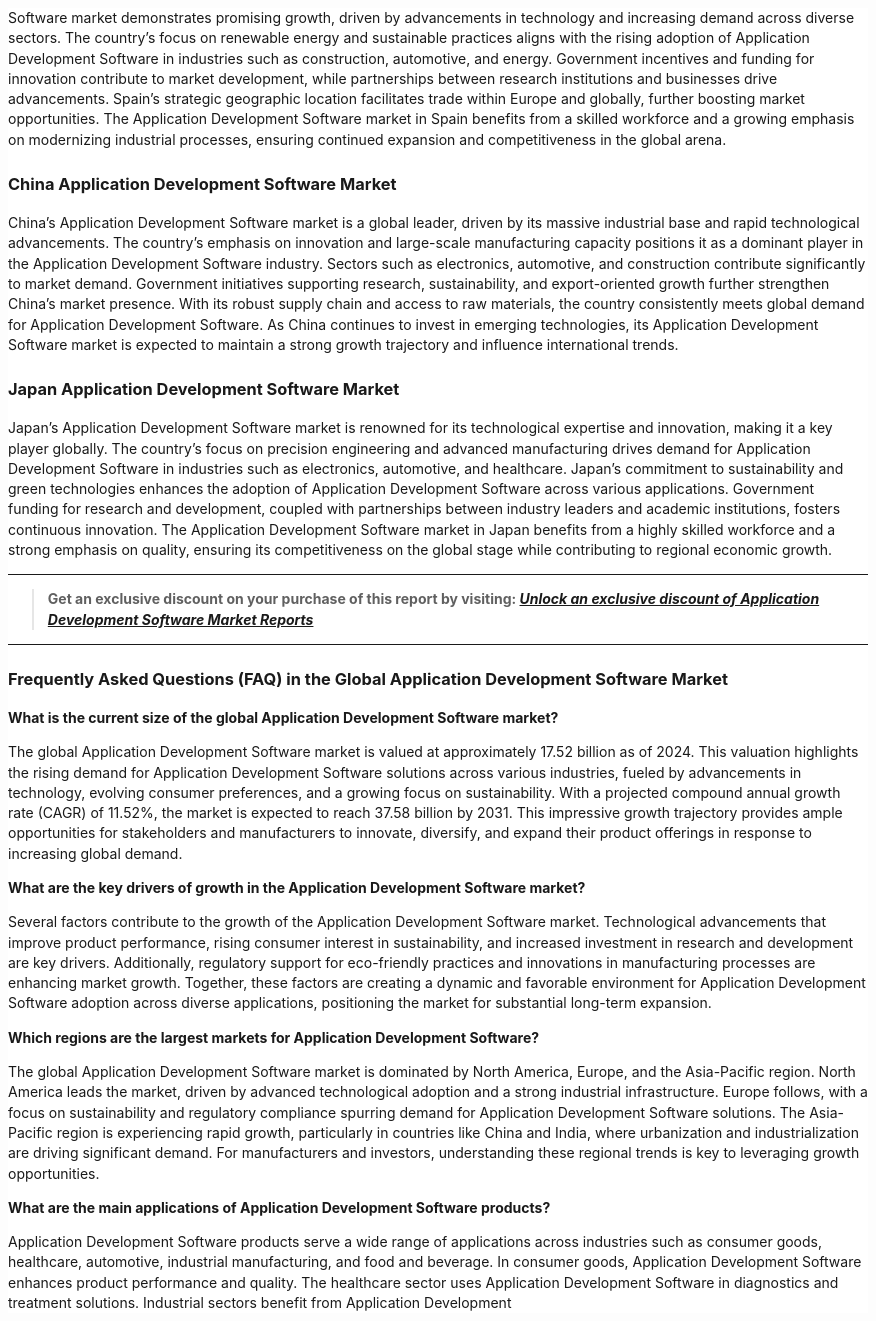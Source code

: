 Software market demonstrates promising growth, driven by advancements in technology and increasing demand across diverse sectors. The country&rsquo;s focus on renewable energy and sustainable practices aligns with the rising adoption of Application Development Software in industries such as construction, automotive, and energy. Government incentives and funding for innovation contribute to market development, while partnerships between research institutions and businesses drive advancements. Spain&rsquo;s strategic geographic location facilitates trade within Europe and globally, further boosting market opportunities. The Application Development Software market in Spain benefits from a skilled workforce and a growing emphasis on modernizing industrial processes, ensuring continued expansion and competitiveness in the global arena.</p><h3>China Application Development Software Market</h3><p>China&rsquo;s Application Development Software market is a global leader, driven by its massive industrial base and rapid technological advancements. The country&rsquo;s emphasis on innovation and large-scale manufacturing capacity positions it as a dominant player in the Application Development Software industry. Sectors such as electronics, automotive, and construction contribute significantly to market demand. Government initiatives supporting research, sustainability, and export-oriented growth further strengthen China&rsquo;s market presence. With its robust supply chain and access to raw materials, the country consistently meets global demand for Application Development Software. As China continues to invest in emerging technologies, its Application Development Software market is expected to maintain a strong growth trajectory and influence international trends.</p><h3>Japan Application Development Software Market</h3><p>Japan&rsquo;s Application Development Software market is renowned for its technological expertise and innovation, making it a key player globally. The country&rsquo;s focus on precision engineering and advanced manufacturing drives demand for Application Development Software in industries such as electronics, automotive, and healthcare. Japan&rsquo;s commitment to sustainability and green technologies enhances the adoption of Application Development Software across various applications. Government funding for research and development, coupled with partnerships between industry leaders and academic institutions, fosters continuous innovation. The Application Development Software market in Japan benefits from a highly skilled workforce and a strong emphasis on quality, ensuring its competitiveness on the global stage while contributing to regional economic growth.</p><hr /><blockquote><p><strong>Get an exclusive discount on your purchase of this report by visiting: <em><a href="://marketresearchpulse.com/ask-for-discount/106106?utm_source=Github&amp;utm_medium=021">Unlock an exclusive discount of Application Development Software Market Reports</a></em>&nbsp;</strong></p></blockquote><hr /><h3>Frequently Asked Questions (FAQ) in the Global Application Development Software Market</h3><p><strong>What is the current size of the global Application Development Software market?</strong></p><p>The global Application Development Software market is valued at approximately 17.52 billion as of 2024. This valuation highlights the rising demand for Application Development Software solutions across various industries, fueled by advancements in technology, evolving consumer preferences, and a growing focus on sustainability. With a projected compound annual growth rate (CAGR) of 11.52%, the market is expected to reach 37.58 billion by 2031. This impressive growth trajectory provides ample opportunities for stakeholders and manufacturers to innovate, diversify, and expand their product offerings in response to increasing global demand.</p><p><strong>What are the key drivers of growth in the Application Development Software market?</strong></p><p>Several factors contribute to the growth of the Application Development Software market. Technological advancements that improve product performance, rising consumer interest in sustainability, and increased investment in research and development are key drivers. Additionally, regulatory support for eco-friendly practices and innovations in manufacturing processes are enhancing market growth. Together, these factors are creating a dynamic and favorable environment for Application Development Software adoption across diverse applications, positioning the market for substantial long-term expansion.</p><p><strong>Which regions are the largest markets for Application Development Software?</strong></p><p>The global Application Development Software market is dominated by North America, Europe, and the Asia-Pacific region. North America leads the market, driven by advanced technological adoption and a strong industrial infrastructure. Europe follows, with a focus on sustainability and regulatory compliance spurring demand for Application Development Software solutions. The Asia-Pacific region is experiencing rapid growth, particularly in countries like China and India, where urbanization and industrialization are driving significant demand. For manufacturers and investors, understanding these regional trends is key to leveraging growth opportunities.</p><p><strong>What are the main applications of Application Development Software products?</strong></p><p>Application Development Software products serve a wide range of applications across industries such as consumer goods, healthcare, automotive, industrial manufacturing, and food and beverage. In consumer goods, Application Development Software enhances product performance and quality. The healthcare sector uses Application Development Software in diagnostics and treatment solutions. Industrial sectors benefit from Application Development